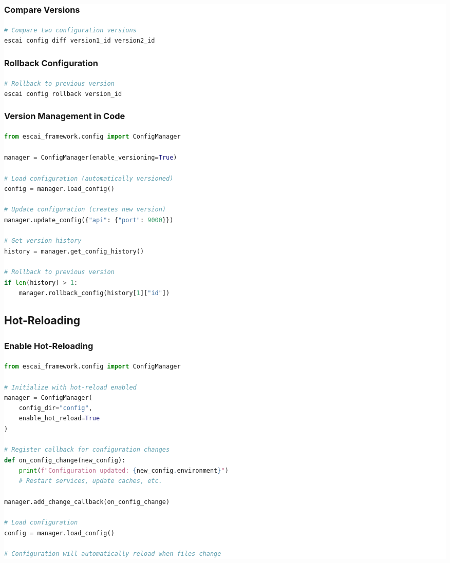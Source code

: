 ### Compare Versions

```bash
# Compare two configuration versions
escai config diff version1_id version2_id
```

### Rollback Configuration

```bash
# Rollback to previous version
escai config rollback version_id
```

### Version Management in Code

```python
from escai_framework.config import ConfigManager

manager = ConfigManager(enable_versioning=True)

# Load configuration (automatically versioned)
config = manager.load_config()

# Update configuration (creates new version)
manager.update_config({"api": {"port": 9000}})

# Get version history
history = manager.get_config_history()

# Rollback to previous version
if len(history) > 1:
    manager.rollback_config(history[1]["id"])
```

## Hot-Reloading

### Enable Hot-Reloading

```python
from escai_framework.config import ConfigManager

# Initialize with hot-reload enabled
manager = ConfigManager(
    config_dir="config",
    enable_hot_reload=True
)

# Register callback for configuration changes
def on_config_change(new_config):
    print(f"Configuration updated: {new_config.environment}")
    # Restart services, update caches, etc.

manager.add_change_callback(on_config_change)

# Load configuration
config = manager.load_config()

# Configuration will automatically reload when files change
```
